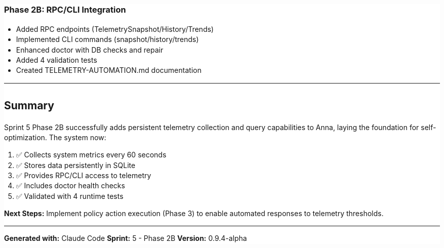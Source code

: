 ### Phase 2B: RPC/CLI Integration
- Added RPC endpoints (TelemetrySnapshot/History/Trends)
- Implemented CLI commands (snapshot/history/trends)
- Enhanced doctor with DB checks and repair
- Added 4 validation tests
- Created TELEMETRY-AUTOMATION.md documentation

---

## Summary

Sprint 5 Phase 2B successfully adds persistent telemetry collection and query capabilities to Anna, laying the foundation for self-optimization. The system now:

1. ✅ Collects system metrics every 60 seconds
2. ✅ Stores data persistently in SQLite
3. ✅ Provides RPC/CLI access to telemetry
4. ✅ Includes doctor health checks
5. ✅ Validated with 4 runtime tests

**Next Steps:** Implement policy action execution (Phase 3) to enable automated responses to telemetry thresholds.

---

**Generated with:** Claude Code
**Sprint:** 5 - Phase 2B
**Version:** 0.9.4-alpha
